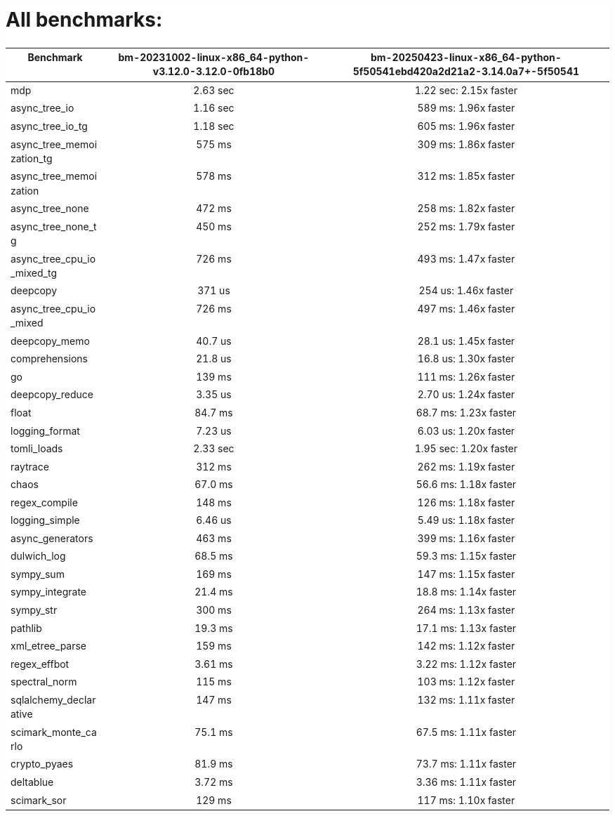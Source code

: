 All benchmarks:
===============

| Benchmark                  | bm-20231002-linux-x86_64-python-v3.12.0-3.12.0-0fb18b0 | bm-20250423-linux-x86_64-python-5f50541ebd420a2d21a2-3.14.0a7+-5f50541 |
|----------------------------|:------------------------------------------------------:|:----------------------------------------------------------------------:|
| mdp                        | 2.63 sec                                               | 1.22 sec: 2.15x faster                                                 |
| async_tree_io              | 1.16 sec                                               | 589 ms: 1.96x faster                                                   |
| async_tree_io_tg           | 1.18 sec                                               | 605 ms: 1.96x faster                                                   |
| async_tree_memoization_tg  | 575 ms                                                 | 309 ms: 1.86x faster                                                   |
| async_tree_memoization     | 578 ms                                                 | 312 ms: 1.85x faster                                                   |
| async_tree_none            | 472 ms                                                 | 258 ms: 1.82x faster                                                   |
| async_tree_none_tg         | 450 ms                                                 | 252 ms: 1.79x faster                                                   |
| async_tree_cpu_io_mixed_tg | 726 ms                                                 | 493 ms: 1.47x faster                                                   |
| deepcopy                   | 371 us                                                 | 254 us: 1.46x faster                                                   |
| async_tree_cpu_io_mixed    | 726 ms                                                 | 497 ms: 1.46x faster                                                   |
| deepcopy_memo              | 40.7 us                                                | 28.1 us: 1.45x faster                                                  |
| comprehensions             | 21.8 us                                                | 16.8 us: 1.30x faster                                                  |
| go                         | 139 ms                                                 | 111 ms: 1.26x faster                                                   |
| deepcopy_reduce            | 3.35 us                                                | 2.70 us: 1.24x faster                                                  |
| float                      | 84.7 ms                                                | 68.7 ms: 1.23x faster                                                  |
| logging_format             | 7.23 us                                                | 6.03 us: 1.20x faster                                                  |
| tomli_loads                | 2.33 sec                                               | 1.95 sec: 1.20x faster                                                 |
| raytrace                   | 312 ms                                                 | 262 ms: 1.19x faster                                                   |
| chaos                      | 67.0 ms                                                | 56.6 ms: 1.18x faster                                                  |
| regex_compile              | 148 ms                                                 | 126 ms: 1.18x faster                                                   |
| logging_simple             | 6.46 us                                                | 5.49 us: 1.18x faster                                                  |
| async_generators           | 463 ms                                                 | 399 ms: 1.16x faster                                                   |
| dulwich_log                | 68.5 ms                                                | 59.3 ms: 1.15x faster                                                  |
| sympy_sum                  | 169 ms                                                 | 147 ms: 1.15x faster                                                   |
| sympy_integrate            | 21.4 ms                                                | 18.8 ms: 1.14x faster                                                  |
| sympy_str                  | 300 ms                                                 | 264 ms: 1.13x faster                                                   |
| pathlib                    | 19.3 ms                                                | 17.1 ms: 1.13x faster                                                  |
| xml_etree_parse            | 159 ms                                                 | 142 ms: 1.12x faster                                                   |
| regex_effbot               | 3.61 ms                                                | 3.22 ms: 1.12x faster                                                  |
| spectral_norm              | 115 ms                                                 | 103 ms: 1.12x faster                                                   |
| sqlalchemy_declarative     | 147 ms                                                 | 132 ms: 1.11x faster                                                   |
| scimark_monte_carlo        | 75.1 ms                                                | 67.5 ms: 1.11x faster                                                  |
| crypto_pyaes               | 81.9 ms                                                | 73.7 ms: 1.11x faster                                                  |
| deltablue                  | 3.72 ms                                                | 3.36 ms: 1.11x faster                                                  |
| scimark_sor                | 129 ms                                                 | 117 ms: 1.10x faster                                                   |